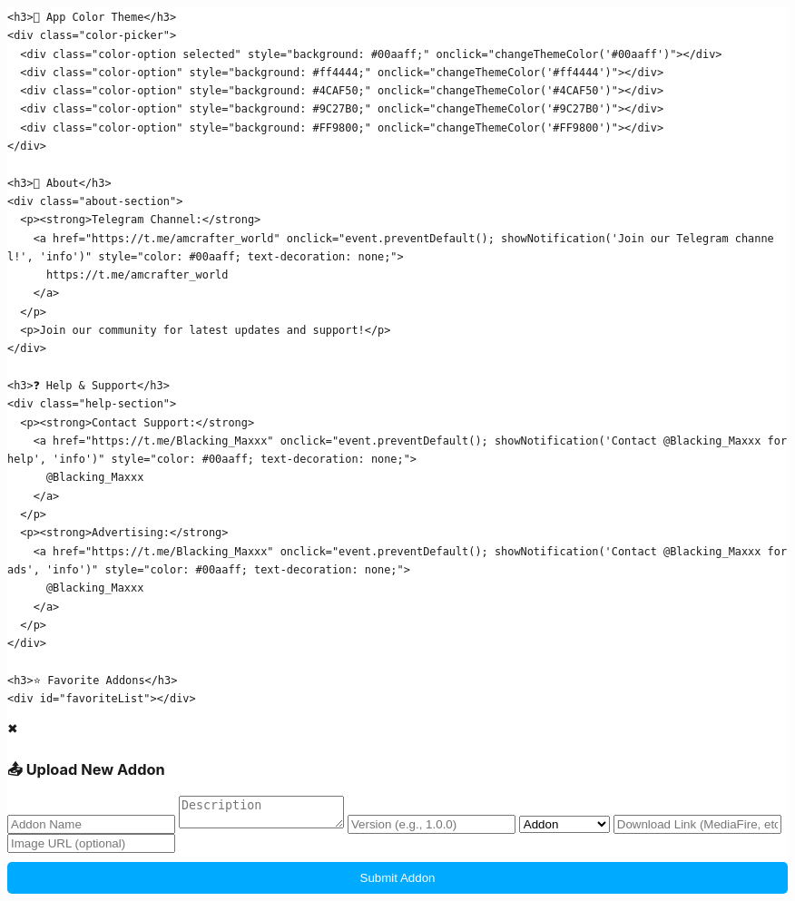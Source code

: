    <h3>🎨 App Color Theme</h3>
    <div class="color-picker">
      <div class="color-option selected" style="background: #00aaff;" onclick="changeThemeColor('#00aaff')"></div>
      <div class="color-option" style="background: #ff4444;" onclick="changeThemeColor('#ff4444')"></div>
      <div class="color-option" style="background: #4CAF50;" onclick="changeThemeColor('#4CAF50')"></div>
      <div class="color-option" style="background: #9C27B0;" onclick="changeThemeColor('#9C27B0')"></div>
      <div class="color-option" style="background: #FF9800;" onclick="changeThemeColor('#FF9800')"></div>
    </div>

    <h3>📢 About</h3>
    <div class="about-section">
      <p><strong>Telegram Channel:</strong> 
        <a href="https://t.me/amcrafter_world" onclick="event.preventDefault(); showNotification('Join our Telegram channel!', 'info')" style="color: #00aaff; text-decoration: none;">
          https://t.me/amcrafter_world
        </a>
      </p>
      <p>Join our community for latest updates and support!</p>
    </div>

    <h3>❓ Help & Support</h3>
    <div class="help-section">
      <p><strong>Contact Support:</strong> 
        <a href="https://t.me/Blacking_Maxxx" onclick="event.preventDefault(); showNotification('Contact @Blacking_Maxxx for help', 'info')" style="color: #00aaff; text-decoration: none;">
          @Blacking_Maxxx
        </a>
      </p>
      <p><strong>Advertising:</strong> 
        <a href="https://t.me/Blacking_Maxxx" onclick="event.preventDefault(); showNotification('Contact @Blacking_Maxxx for ads', 'info')" style="color: #00aaff; text-decoration: none;">
          @Blacking_Maxxx
        </a>
      </p>
    </div>

    <h3>⭐ Favorite Addons</h3>
    <div id="favoriteList"></div>
  </div>

  
  <div id="uploadModal" class="modal">
    <div class="modal-content">
      <span class="close" onclick="closeUploadModal()">✖</span>
      <h3>📤 Upload New Addon</h3>
      <input type="text" id="addonName" placeholder="Addon Name">
      <textarea id="addonDescription" placeholder="Description"></textarea>
      <input type="text" id="addonVersion" placeholder="Version (e.g., 1.0.0)">
      <select id="addonCategory">
        <option value="addon">Addon</option>
        <option value="mod">Mod</option>
        <option value="shader">Shader</option>
        <option value="skin">Skin</option>
        <option value="texture">Texture Pack</option>
      </select>
      <input type="url" id="addonDownloadLink" placeholder="Download Link (MediaFire, etc.)">
      <input type="url" id="addonImageLink" placeholder="Image URL (optional)">
      <button onclick="submitAddon()" style="padding: 10px; background: #00aaff; color: white; border: none; border-radius: 5px; cursor: pointer; margin-top: 10px; width: 100%;">Submit Addon</button>
    </div>
  </div>
